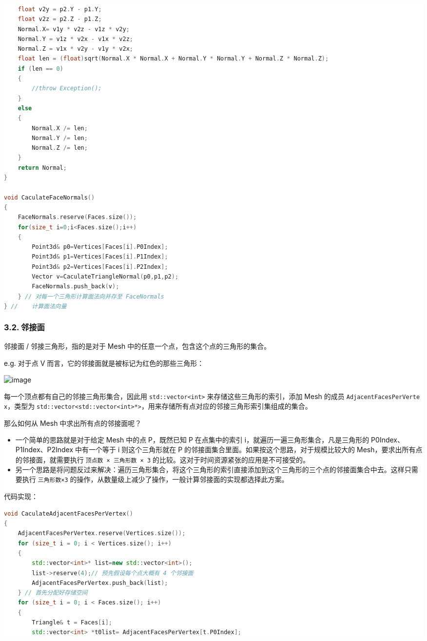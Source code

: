```cpp
    float v2y = p2.Y - p1.Y;
    float v2z = p2.Z - p1.Z;
    Normal.X= v1y * v2z - v1z * v2y;
    Normal.Y = v1z * v2x - v1x * v2z;
    Normal.Z = v1x * v2y - v1y * v2x;
    float len = (float)sqrt(Normal.X * Normal.X + Normal.Y * Normal.Y + Normal.Z * Normal.Z);
    if (len == 0)
    {
        //throw Exception();
    }
    else
    {
        Normal.X /= len;
        Normal.Y /= len;
        Normal.Z /= len;
    }
    return Normal;
}

void CaculateFaceNormals()
{
    FaceNormals.reserve(Faces.size());
    for(size_t i=0;i<Faces.size();i++)
    {
        Point3d& p0=Vertices[Faces[i].P0Index];
        Point3d& p1=Vertices[Faces[i].P1Index];
        Point3d& p2=Vertices[Faces[i].P2Index];
        Vector v=CaculateTriangleNormal(p0,p1,p2);
        FaceNormals.push_back(v);
    } // 对每一个三角形计算面法向并存至 FaceNormals
} // 	计算面法向量
```

### 3.2. 邻接面

邻接面 / 邻接三角形，指的是对于 Mesh 中的任意一个点，包含这个点的三角形的集合。

e.g. 对于点 V 而言，它的邻接面就是被标记为红色的那些三角形：

![image](http://img.cdn.firejq.com/jpg/2019/3/18/d508fd3e6d4e34284cd0ac0a42b41c90.jpg)

每一个顶点都有自己的邻接三角形集合，因此用 `std::vector<int>` 来存储这些三角形的索引，添加 Mesh 的成员 `AdjacentFacesPerVertex`，类型为 `std::vector<std::vector<int>*>`，用来存储所有点对应的邻接三角形索引集组成的集合。

那么如何从 Mesh 中求出所有点的邻接面呢？
- 一个简单的思路就是对于给定 Mesh 中的点 P，既然已知 P 在点集中的索引 i，就遍历一遍三角形集合，凡是三角形的 P0Index、P1Index、P2Index 中有一个等于 i 则这个三角形就在 P 的邻接面集合里面。如果按这个思路，对于规模比较大的 Mesh，要求出所有点的邻接面，就需要执行 `顶点数 × 三角形数 × 3` 的比较。这对于时间资源紧张的应用是不可接受的。
- 另一个思路是将问题反过来解决：遍历三角形集合，将这个三角形的索引直接添加到这个三角形的三个点的邻接面集合中去。这样只需要执行 `三角形数×3` 的操作，从数量级上减少了操作，一般计算邻接面的实现都选择此方案。

代码实现：
```cpp
void CaculateAdjacentFacesPerVertex()
{
    AdjacentFacesPerVertex.reserve(Vertices.size());
    for (size_t i = 0; i < Vertices.size(); i++)
    {
        std::vector<int>* list=new std::vector<int>();
        list->reserve(4);// 预先假设每个点大概有 4 个邻接面
        AdjacentFacesPerVertex.push_back(list);
    } // 首先分配好存储空间
    for (size_t i = 0; i < Faces.size(); i++)
    {
        Triangle& t = Faces[i];
        std::vector<int> *t0list= AdjacentFacesPerVertex[t.P0Index];
```
